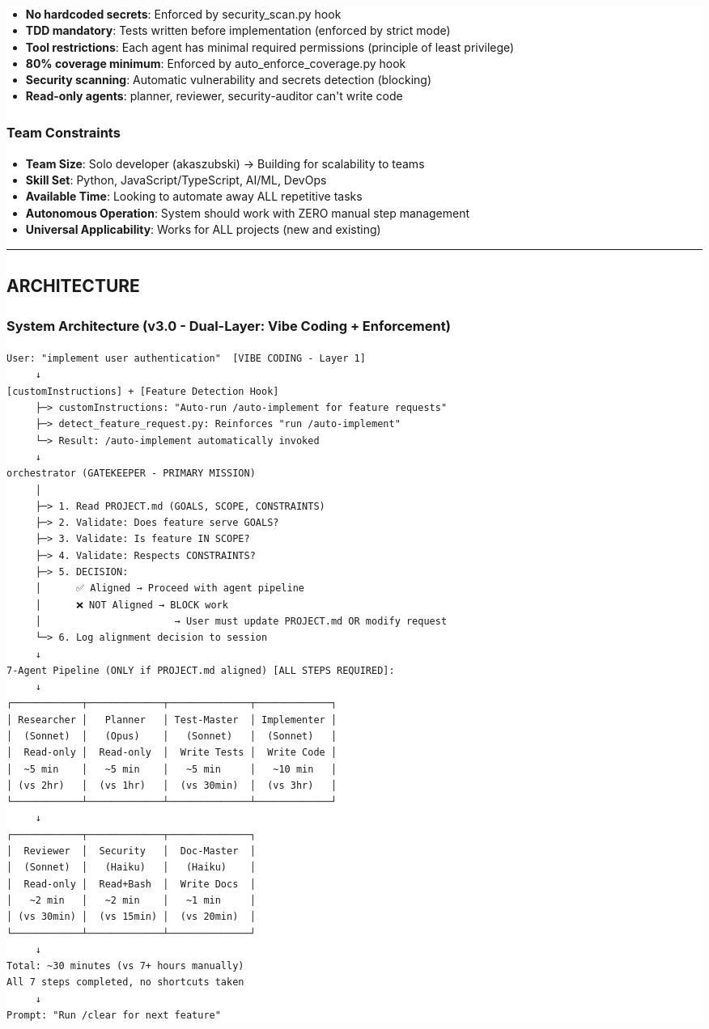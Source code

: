 - **No hardcoded secrets**: Enforced by security_scan.py hook
- **TDD mandatory**: Tests written before implementation (enforced by strict mode)
- **Tool restrictions**: Each agent has minimal required permissions (principle of least privilege)
- **80% coverage minimum**: Enforced by auto_enforce_coverage.py hook
- **Security scanning**: Automatic vulnerability and secrets detection (blocking)
- **Read-only agents**: planner, reviewer, security-auditor can't write code

### Team Constraints

- **Team Size**: Solo developer (akaszubski) → Building for scalability to teams
- **Skill Set**: Python, JavaScript/TypeScript, AI/ML, DevOps
- **Available Time**: Looking to automate away ALL repetitive tasks
- **Autonomous Operation**: System should work with ZERO manual step management
- **Universal Applicability**: Works for ALL projects (new and existing)

---

## ARCHITECTURE

### System Architecture (v3.0 - Dual-Layer: Vibe Coding + Enforcement)

```
User: "implement user authentication"  [VIBE CODING - Layer 1]
     ↓
[customInstructions] + [Feature Detection Hook]
     ├─> customInstructions: "Auto-run /auto-implement for feature requests"
     ├─> detect_feature_request.py: Reinforces "run /auto-implement"
     └─> Result: /auto-implement automatically invoked
     ↓
orchestrator (GATEKEEPER - PRIMARY MISSION)
     │
     ├─> 1. Read PROJECT.md (GOALS, SCOPE, CONSTRAINTS)
     ├─> 2. Validate: Does feature serve GOALS?
     ├─> 3. Validate: Is feature IN SCOPE?
     ├─> 4. Validate: Respects CONSTRAINTS?
     ├─> 5. DECISION:
     │      ✅ Aligned → Proceed with agent pipeline
     │      ❌ NOT Aligned → BLOCK work
     │                       → User must update PROJECT.md OR modify request
     └─> 6. Log alignment decision to session
     ↓
7-Agent Pipeline (ONLY if PROJECT.md aligned) [ALL STEPS REQUIRED]:
     ↓
┌────────────┬─────────────┬──────────────┬─────────────┐
│ Researcher │   Planner   │ Test-Master  │ Implementer │
│  (Sonnet)  │   (Opus)    │   (Sonnet)   │  (Sonnet)   │
│  Read-only │  Read-only  │  Write Tests │  Write Code │
│  ~5 min    │   ~5 min    │   ~5 min     │   ~10 min   │
│ (vs 2hr)   │  (vs 1hr)   │  (vs 30min)  │  (vs 3hr)   │
└────────────┴─────────────┴──────────────┴─────────────┘
     ↓
┌────────────┬─────────────┬──────────────┐
│  Reviewer  │  Security   │  Doc-Master  │
│  (Sonnet)  │   (Haiku)   │   (Haiku)    │
│  Read-only │  Read+Bash  │  Write Docs  │
│   ~2 min   │   ~2 min    │   ~1 min     │
│ (vs 30min) │  (vs 15min) │  (vs 20min)  │
└────────────┴─────────────┴──────────────┘
     ↓
Total: ~30 minutes (vs 7+ hours manually)
All 7 steps completed, no shortcuts taken
     ↓
Prompt: "Run /clear for next feature"
```